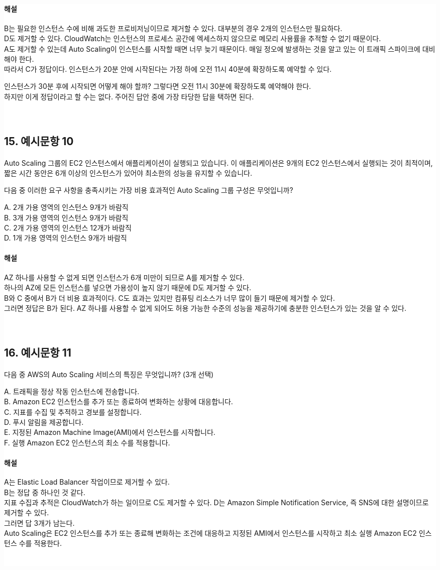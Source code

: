 #### 해설

B는 필요한 인스턴스 수에 비해 과도한 프로비저닝이므로 제거할 수 있다. 대부분의 경우 2개의 인스턴스만 필요하다.  
D도 제거할 수 있다. CloudWatch는 인스턴스의 프로세스 공간에 엑세스하지 않으므로 메모리 사용률을 추적할 수 없기 때문이다.  
A도 제거할 수 있는데 Auto Scaling이 인스턴스를 시작할 때면 너무 늦기 때문이다. 매일 정오에 발생하는 것을 알고 있는 이 트래픽 스파이크에 대비해야 한다.  
따라서 C가 정답이다. 인스턴스가 20분 안에 시작된다는 가정 하에 오전 11시 40분에 확장하도록 예약할 수 있다.  

인스턴스가 30분 후에 시작되면 어떻게 해야 할까? 그렇다면 오전 11시 30분에 확장하도록 예약해야 한다.  
하지만 이게 정답이라고 할 수는 없다. 주어진 답안 중에 가장 타당한 답을 택하면 된다.

<br/>

## 15. 예시문항 10

Auto Scaling 그룹의 EC2 인스턴스에서 애플리케이션이 실행되고 있습니다. 이 애플리케이션은 9개의 EC2 인스턴스에서 실행되는 것이 최적이며, 짧은 시간 동안은 6개 이상의 인스턴스가 있어야 최소한의 성능을 유지할 수 있습니다.  

다음 중 이러한 요구 사항을 충족시키는 가장 비용 효과적인 Auto Scaling 그룹 구성은 무엇입니까?

A. 2개 가용 영역의 인스턴스 9개가 바람직    
B. 3개 가용 영역의 인스턴스 9개가 바람직  
C. 2개 가용 영역의 인스턴스 12개가 바람직  
D. 1개 가용 영역의 인스턴스 9개가 바람직

#### 해설

AZ 하나를 사용할 수 없게 되면 인스턴스가 6개 미만이 되므로 A를 제거할 수 있다.  
하나의 AZ에 모든 인스턴스를 넣으면 가용성이 높지 않기 때문에 D도 제거할 수 있다.  
B와 C 중에서 B가 더 비용 효과적이다. C도 효과는 있지만 컴퓨팅 리소스가 너무 많이 들기 때문에 제거할 수 있다.  
그러면 정답은 B가 된다. AZ 하나를 사용할 수 없게 되어도 허용 가능한 수준의 성능을 제공하기에 충분한 인스턴스가 있는 것을 알 수 있다.

<br/>

## 16. 예시문항 11

다음 중 AWS의 Auto Scaling 서비스의 특징은 무엇입니까? (3개 선택)

A. 트래픽을 정상 작동 인스턴스에 전송합니다.  
B. Amazon EC2 인스턴스를 추가 또는 종료하여 변화하는 상황에 대응합니다.  
C. 지표를 수집 및 추적하고 경보를 설정합니다.  
D. 푸시 알림을 제공합니다.  
E. 지정된 Amazon Machine Image(AMI)에서 인스턴스를 시작합니다.  
F. 실행 Amazon EC2 인스턴스의 최소 수를 적용합니다.

#### 해설

A는 Elastic Load Balancer 작업이므로 제거할 수 있다.  
B는 정답 중 하나인 것 같다.  
지표 수집과 추적은 CloudWatch가 하는 일이므로 C도 제거할 수 있다.
D는 Amazon Simple Notification Service, 즉 SNS에 대한 설명이므로 제거할 수 있다.  
그러면 답 3개가 남는다.  
Auto Scaling은 EC2 인스턴스를 추가 또는 종료해 변화하는 조건에 대응하고 지정된 AMI에서 인스턴스를 시작하고 최소 실행 Amazon EC2 인스턴스 수를 적용한다.

<br/>
